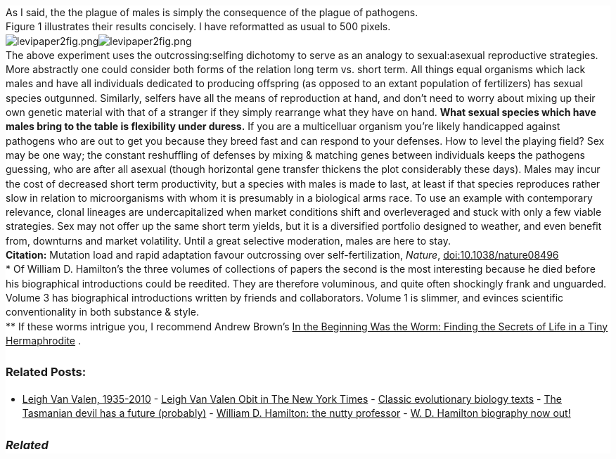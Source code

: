 As I said, the the plague of males is simply the consequence of the plague of pathogens.  
Figure 1 illustrates their results concisely. I have reformatted as usual to 500 pixels.  
![levipaper2fig.png](https://i0.wp.com/blogs.discovermagazine.com/gnxp/files/levipaper2fig.png?resize=500%2C757)![levipaper2fig.png](https://i0.wp.com/blogs.discovermagazine.com/gnxp/files/levipaper2fig.png?resize=500%2C757)  
The above experiment uses the outcrossing:selfing dichotomy to serve as an analogy to sexual:asexual reproductive strategies. More abstractly one could consider both forms of the relation long term vs. short term. All things equal organisms which lack males and have all individuals dedicated to producing offspring (as opposed to an extant population of fertilizers) has sexual species outgunned. Similarly, selfers have all the means of reproduction at hand, and don’t need to worry about mixing up their own genetic material with that of a stranger if they simply rearrange what they have on hand. **What sexual species which have males bring to the table is flexibility under duress.** If you are a multicelluar organism you’re likely handicapped against pathogens who are out to get you because they breed fast and can respond to your defenses. How to level the playing field? Sex may be one way; the constant reshuffling of defenses by mixing & matching genes between individuals keeps the pathogens guessing, who are after all asexual (though horizontal gene transfer thickens the plot considerably these days). Males may incur the cost of decreased short term productivity, but a species with males is made to last, at least if that species reproduces rather slow in relation to microorganisms with whom it is presumably in a biological arms race. To use an example with contemporary relevance, clonal lineages are undercapitalized when market conditions shift and overleveraged and stuck with only a few viable strategies. Sex may not offer up the same short term yields, but it is a diversified portfolio designed to weather, and even benefit from, downturns and market volatility. Until a great selective moderation, males are here to stay.  
**Citation:** Mutation load and rapid adaptation favour outcrossing over self-fertilization, *Nature*, [doi:10.1038/nature08496](https://dx.doi.org/10.1038/nature08496)  
\* Of William D. Hamilton’s the three volumes of collections of papers the second is the most interesting because he died before his biographical introductions could be reedited. They are therefore voluminous, and quite often shockingly frank and unguarded. Volume 3 has biographical introductions written by friends and collaborators. Volume 1 is slimmer, and evinces scientific conventionality in both substance & style.  
\*\* If these worms intrigue you, I recommend Andrew Brown’s [In the Beginning Was the Worm: Finding the Secrets of Life in a Tiny Hermaphrodite](https://www.amazon.com/exec/obidos/ASIN/0743415981/geneexpressio-20) .

### Related Posts:

- [Leigh Van Valen,
  1935-2010](https://www.gnxp.com/WordPress/2010/10/17/leigh-van-valen-1935-2010/) - [Leigh Van Valen Obit in The New York
  Times](https://www.gnxp.com/WordPress/2010/10/31/leigh-van-valen-obit-in-the-new-york-times/) - [Classic evolutionary biology
  texts](https://www.gnxp.com/WordPress/2005/11/30/classic-evolutionary-biology-texts/) - [The Tasmanian devil has a future
  (probably)](https://www.gnxp.com/WordPress/2016/08/31/the-tasmanian-devil-has-a-future-probably/) - [William D. Hamilton: the nutty
  professor](https://www.gnxp.com/WordPress/2006/05/09/william-d-hamilton-the-nutty-professor/) - [W. D. Hamilton biography now
  out!](https://www.gnxp.com/WordPress/2008/01/13/w-d-hamilton-biography-now-out/)

### *Related*

[](https://www.addtoany.com/add_to/facebook?linkurl=https%3A%2F%2Fwww.gnxp.com%2FWordPress%2F2009%2F10%2F22%2Fthe-arcs-of-evolutionary-genetics-always-cross-back%2F&linkname=The%20arcs%20of%20evolutionary%20genetics%20always%20cross%20back "Facebook")[](https://www.addtoany.com/add_to/twitter?linkurl=https%3A%2F%2Fwww.gnxp.com%2FWordPress%2F2009%2F10%2F22%2Fthe-arcs-of-evolutionary-genetics-always-cross-back%2F&linkname=The%20arcs%20of%20evolutionary%20genetics%20always%20cross%20back "Twitter")[](https://www.addtoany.com/add_to/email?linkurl=https%3A%2F%2Fwww.gnxp.com%2FWordPress%2F2009%2F10%2F22%2Fthe-arcs-of-evolutionary-genetics-always-cross-back%2F&linkname=The%20arcs%20of%20evolutionary%20genetics%20always%20cross%20back "Email")[](https://www.addtoany.com/share)
